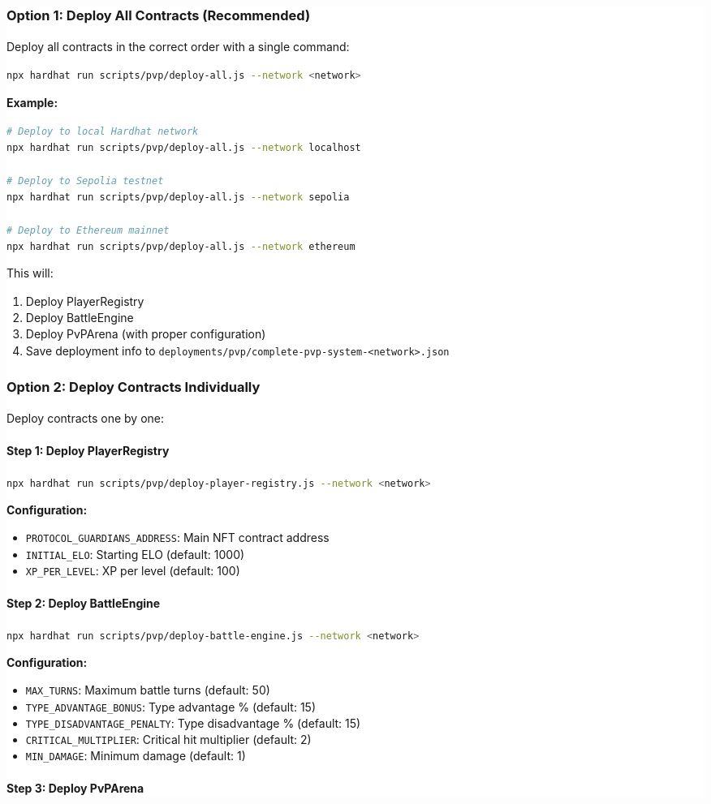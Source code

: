### Option 1: Deploy All Contracts (Recommended)

Deploy all contracts in the correct order with a single command:

```bash
npx hardhat run scripts/pvp/deploy-all.js --network <network>
```

**Example:**
```bash
# Deploy to local Hardhat network
npx hardhat run scripts/pvp/deploy-all.js --network localhost

# Deploy to Sepolia testnet
npx hardhat run scripts/pvp/deploy-all.js --network sepolia

# Deploy to Ethereum mainnet
npx hardhat run scripts/pvp/deploy-all.js --network ethereum
```

This will:
1. Deploy PlayerRegistry
2. Deploy BattleEngine
3. Deploy PvPArena (with proper configuration)
4. Save deployment info to `deployments/pvp/complete-pvp-system-<network>.json`

### Option 2: Deploy Contracts Individually

Deploy contracts one by one:

#### Step 1: Deploy PlayerRegistry

```bash
npx hardhat run scripts/pvp/deploy-player-registry.js --network <network>
```

**Configuration:**
- `PROTOCOL_GUARDIANS_ADDRESS`: Main NFT contract address
- `INITIAL_ELO`: Starting ELO (default: 1000)
- `XP_PER_LEVEL`: XP per level (default: 100)

#### Step 2: Deploy BattleEngine

```bash
npx hardhat run scripts/pvp/deploy-battle-engine.js --network <network>
```

**Configuration:**
- `MAX_TURNS`: Maximum battle turns (default: 50)
- `TYPE_ADVANTAGE_BONUS`: Type advantage % (default: 15)
- `TYPE_DISADVANTAGE_PENALTY`: Type disadvantage % (default: 15)
- `CRITICAL_MULTIPLIER`: Critical hit multiplier (default: 2)
- `MIN_DAMAGE`: Minimum damage (default: 1)

#### Step 3: Deploy PvPArena
